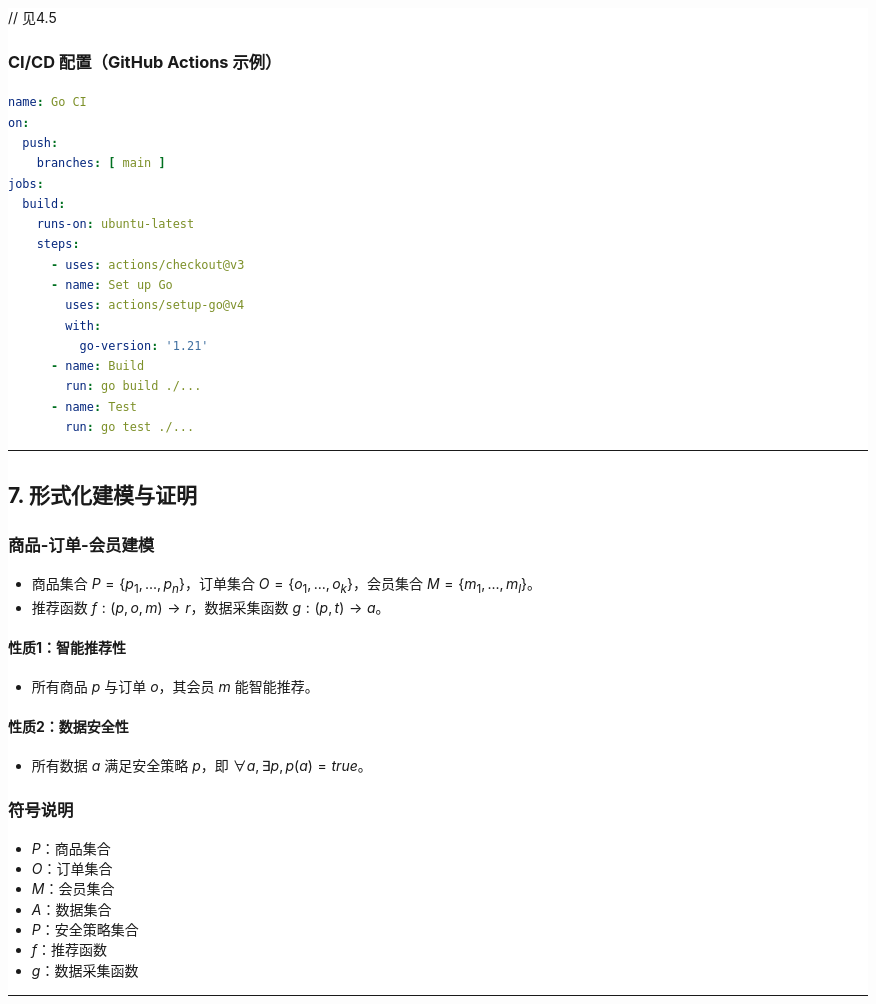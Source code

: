 // 见4.5

### CI/CD 配置（GitHub Actions 示例）

```yaml
name: Go CI
on:
  push:
    branches: [ main ]
jobs:
  build:
    runs-on: ubuntu-latest
    steps:
      - uses: actions/checkout@v3
      - name: Set up Go
        uses: actions/setup-go@v4
        with:
          go-version: '1.21'
      - name: Build
        run: go build ./...
      - name: Test
        run: go test ./...

```

---

## 7. 形式化建模与证明

### 商品-订单-会员建模

- 商品集合 $P = \{p_1, ..., p_n\}$，订单集合 $O = \{o_1, ..., o_k\}$，会员集合 $M = \{m_1, ..., m_l\}$。
- 推荐函数 $f: (p, o, m) \rightarrow r$，数据采集函数 $g: (p, t) \rightarrow a$。

#### 性质1：智能推荐性

- 所有商品 $p$ 与订单 $o$，其会员 $m$ 能智能推荐。

#### 性质2：数据安全性

- 所有数据 $a$ 满足安全策略 $p$，即 $\forall a, \exists p, p(a) = true$。

### 符号说明

- $P$：商品集合
- $O$：订单集合
- $M$：会员集合
- $A$：数据集合
- $P$：安全策略集合
- $f$：推荐函数
- $g$：数据采集函数

---
